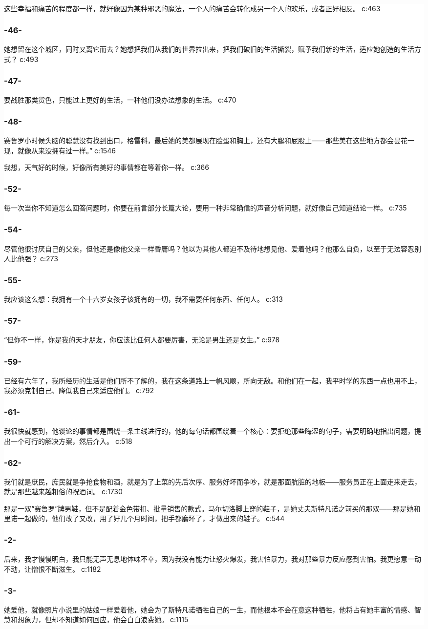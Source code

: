 这些幸福和痛苦的程度都一样，就好像因为某种邪恶的魔法，一个人的痛苦会转化成另一个人的欢乐，或者正好相反。 c:463

### -46-

她想留在这个城区，同时又离它而去？她想把我们从我们的世界拉出来，把我们破旧的生活撕裂，赋予我们新的生活，适应她创造的生活方式？ c:493

### -47-

要战胜那类货色，只能过上更好的生活，一种他们没办法想象的生活。 c:470

### -48-

赛鲁罗小时候头脑的聪慧没有找到出口，格雷科，最后她的美都展现在脸蛋和胸上，还有大腿和屁股上——那些美在这些地方都会昙花一现，就像从来没拥有过一样。” c:1546

我想，天气好的时候，好像所有美好的事情都在等着你一样。 c:366

### -52-

每一次当你不知道怎么回答问题时，你要在前言部分长篇大论，要用一种非常确信的声音分析问题，就好像自己知道结论一样。 c:735

### -54-

尽管他很讨厌自己的父亲，但他还是像他父亲一样昏庸吗？他以为其他人都迫不及待地想见他、爱着他吗？他那么自负，以至于无法容忍别人比他强？ c:273

### -55-

我应该这么想：我拥有一个十六岁女孩子该拥有的一切，我不需要任何东西、任何人。 c:313

### -57-

“但你不一样，你是我的天才朋友，你应该比任何人都要厉害，无论是男生还是女生。” c:978

### -59-

已经有六年了，我所经历的生活是他们所不了解的，我在这条道路上一帆风顺，所向无敌。和他们在一起，我平时学的东西一点也用不上，我必须克制自己、降低我自己来适应他们。 c:792

### -61-

我很快就感到，他谈论的事情都是围绕一条主线进行的，他的每句话都围绕着一个核心：要拒绝那些晦涩的句子，需要明确地指出问题，提出一个可行的解决方案，然后介入。 c:518

### -62-

我们就是庶民，庶民就是争抢食物和酒，就是为了上菜的先后次序、服务好坏而争吵，就是那面肮脏的地板——服务员正在上面走来走去，就是那些越来越粗俗的祝酒词。 c:1730

那是一双“赛鲁罗”牌男鞋，但不是配着金色带扣、批量销售的款式。马尔切洛脚上穿的鞋子，是她丈夫斯特凡诺之前买的那双——那是她和里诺一起做的，他们改了又改，用了好几个月时间，把手都磨坏了，才做出来的鞋子。 c:544

### -2-

后来，我才慢慢明白，我只能无声无息地体味不幸，因为我没有能力让怒火爆发，我害怕暴力，我对那些暴力反应感到害怕。我更愿意一动不动，让憎恨不断滋生。 c:1182

### -3-

她爱他，就像照片小说里的姑娘一样爱着他，她会为了斯特凡诺牺牲自己的一生，而他根本不会在意这种牺牲，他将占有她丰富的情感、智慧和想象力，但却不知道如何回应，他会白白浪费她。 c:1115
